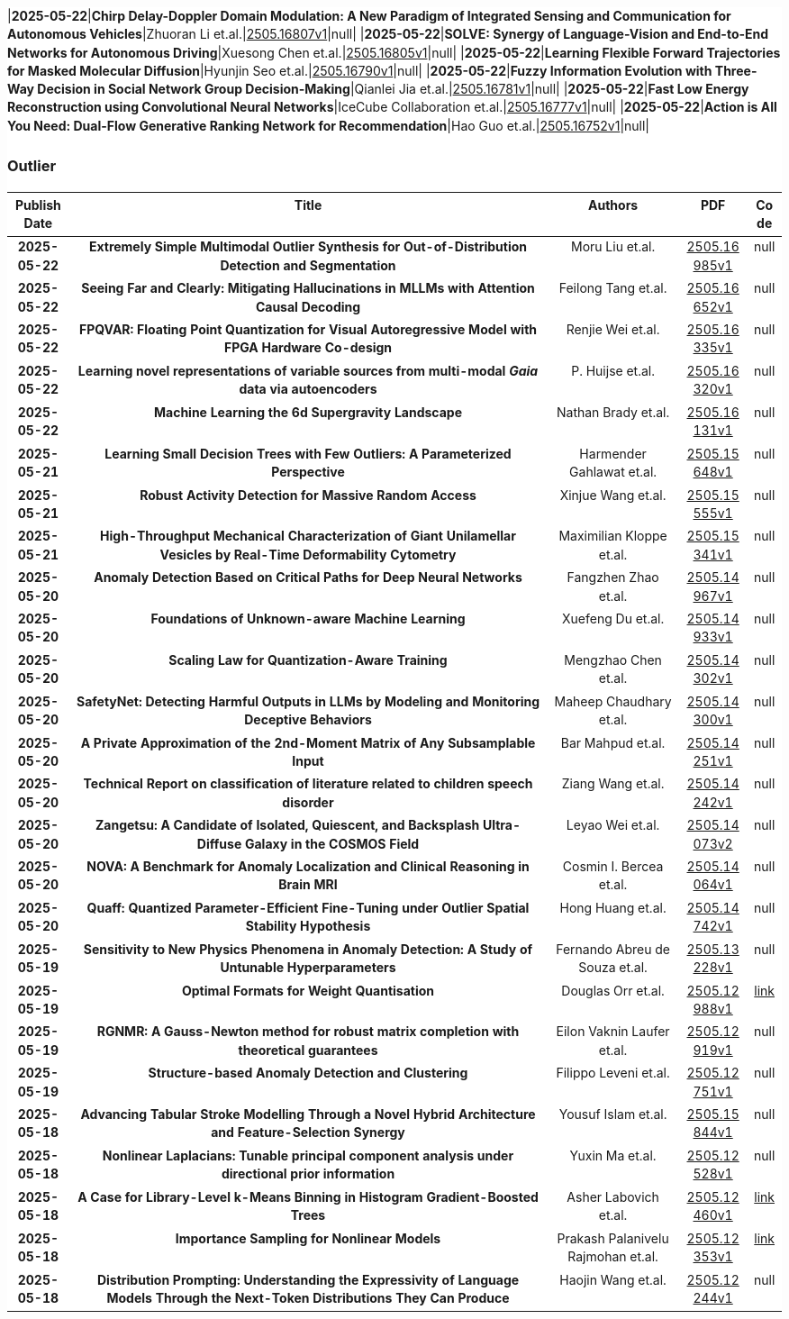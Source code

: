 |**2025-05-22**|**Chirp Delay-Doppler Domain Modulation: A New Paradigm of Integrated Sensing and Communication for Autonomous Vehicles**|Zhuoran Li et.al.|[2505.16807v1](http://arxiv.org/abs/2505.16807v1)|null|
|**2025-05-22**|**SOLVE: Synergy of Language-Vision and End-to-End Networks for Autonomous Driving**|Xuesong Chen et.al.|[2505.16805v1](http://arxiv.org/abs/2505.16805v1)|null|
|**2025-05-22**|**Learning Flexible Forward Trajectories for Masked Molecular Diffusion**|Hyunjin Seo et.al.|[2505.16790v1](http://arxiv.org/abs/2505.16790v1)|null|
|**2025-05-22**|**Fuzzy Information Evolution with Three-Way Decision in Social Network Group Decision-Making**|Qianlei Jia et.al.|[2505.16781v1](http://arxiv.org/abs/2505.16781v1)|null|
|**2025-05-22**|**Fast Low Energy Reconstruction using Convolutional Neural Networks**|IceCube Collaboration et.al.|[2505.16777v1](http://arxiv.org/abs/2505.16777v1)|null|
|**2025-05-22**|**Action is All You Need: Dual-Flow Generative Ranking Network for Recommendation**|Hao Guo et.al.|[2505.16752v1](http://arxiv.org/abs/2505.16752v1)|null|

### Outlier
|Publish Date|Title|Authors|PDF|Code|
| :---: | :---: | :---: | :---: | :---: |
|**2025-05-22**|**Extremely Simple Multimodal Outlier Synthesis for Out-of-Distribution Detection and Segmentation**|Moru Liu et.al.|[2505.16985v1](http://arxiv.org/abs/2505.16985v1)|null|
|**2025-05-22**|**Seeing Far and Clearly: Mitigating Hallucinations in MLLMs with Attention Causal Decoding**|Feilong Tang et.al.|[2505.16652v1](http://arxiv.org/abs/2505.16652v1)|null|
|**2025-05-22**|**FPQVAR: Floating Point Quantization for Visual Autoregressive Model with FPGA Hardware Co-design**|Renjie Wei et.al.|[2505.16335v1](http://arxiv.org/abs/2505.16335v1)|null|
|**2025-05-22**|**Learning novel representations of variable sources from multi-modal $\textit{Gaia}$ data via autoencoders**|P. Huijse et.al.|[2505.16320v1](http://arxiv.org/abs/2505.16320v1)|null|
|**2025-05-22**|**Machine Learning the 6d Supergravity Landscape**|Nathan Brady et.al.|[2505.16131v1](http://arxiv.org/abs/2505.16131v1)|null|
|**2025-05-21**|**Learning Small Decision Trees with Few Outliers: A Parameterized Perspective**|Harmender Gahlawat et.al.|[2505.15648v1](http://arxiv.org/abs/2505.15648v1)|null|
|**2025-05-21**|**Robust Activity Detection for Massive Random Access**|Xinjue Wang et.al.|[2505.15555v1](http://arxiv.org/abs/2505.15555v1)|null|
|**2025-05-21**|**High-Throughput Mechanical Characterization of Giant Unilamellar Vesicles by Real-Time Deformability Cytometry**|Maximilian Kloppe et.al.|[2505.15341v1](http://arxiv.org/abs/2505.15341v1)|null|
|**2025-05-20**|**Anomaly Detection Based on Critical Paths for Deep Neural Networks**|Fangzhen Zhao et.al.|[2505.14967v1](http://arxiv.org/abs/2505.14967v1)|null|
|**2025-05-20**|**Foundations of Unknown-aware Machine Learning**|Xuefeng Du et.al.|[2505.14933v1](http://arxiv.org/abs/2505.14933v1)|null|
|**2025-05-20**|**Scaling Law for Quantization-Aware Training**|Mengzhao Chen et.al.|[2505.14302v1](http://arxiv.org/abs/2505.14302v1)|null|
|**2025-05-20**|**SafetyNet: Detecting Harmful Outputs in LLMs by Modeling and Monitoring Deceptive Behaviors**|Maheep Chaudhary et.al.|[2505.14300v1](http://arxiv.org/abs/2505.14300v1)|null|
|**2025-05-20**|**A Private Approximation of the 2nd-Moment Matrix of Any Subsamplable Input**|Bar Mahpud et.al.|[2505.14251v1](http://arxiv.org/abs/2505.14251v1)|null|
|**2025-05-20**|**Technical Report on classification of literature related to children speech disorder**|Ziang Wang et.al.|[2505.14242v1](http://arxiv.org/abs/2505.14242v1)|null|
|**2025-05-20**|**Zangetsu: A Candidate of Isolated, Quiescent, and Backsplash Ultra-Diffuse Galaxy in the COSMOS Field**|Leyao Wei et.al.|[2505.14073v2](http://arxiv.org/abs/2505.14073v2)|null|
|**2025-05-20**|**NOVA: A Benchmark for Anomaly Localization and Clinical Reasoning in Brain MRI**|Cosmin I. Bercea et.al.|[2505.14064v1](http://arxiv.org/abs/2505.14064v1)|null|
|**2025-05-20**|**Quaff: Quantized Parameter-Efficient Fine-Tuning under Outlier Spatial Stability Hypothesis**|Hong Huang et.al.|[2505.14742v1](http://arxiv.org/abs/2505.14742v1)|null|
|**2025-05-19**|**Sensitivity to New Physics Phenomena in Anomaly Detection: A Study of Untunable Hyperparameters**|Fernando Abreu de Souza et.al.|[2505.13228v1](http://arxiv.org/abs/2505.13228v1)|null|
|**2025-05-19**|**Optimal Formats for Weight Quantisation**|Douglas Orr et.al.|[2505.12988v1](http://arxiv.org/abs/2505.12988v1)|[link](https://github.com/graphcore-research/optimal-weight-formats)|
|**2025-05-19**|**RGNMR: A Gauss-Newton method for robust matrix completion with theoretical guarantees**|Eilon Vaknin Laufer et.al.|[2505.12919v1](http://arxiv.org/abs/2505.12919v1)|null|
|**2025-05-19**|**Structure-based Anomaly Detection and Clustering**|Filippo Leveni et.al.|[2505.12751v1](http://arxiv.org/abs/2505.12751v1)|null|
|**2025-05-18**|**Advancing Tabular Stroke Modelling Through a Novel Hybrid Architecture and Feature-Selection Synergy**|Yousuf Islam et.al.|[2505.15844v1](http://arxiv.org/abs/2505.15844v1)|null|
|**2025-05-18**|**Nonlinear Laplacians: Tunable principal component analysis under directional prior information**|Yuxin Ma et.al.|[2505.12528v1](http://arxiv.org/abs/2505.12528v1)|null|
|**2025-05-18**|**A Case for Library-Level k-Means Binning in Histogram Gradient-Boosted Trees**|Asher Labovich et.al.|[2505.12460v1](http://arxiv.org/abs/2505.12460v1)|[link](https://github.com/ashlab11/KMeansGBDT)|
|**2025-05-18**|**Importance Sampling for Nonlinear Models**|Prakash Palanivelu Rajmohan et.al.|[2505.12353v1](http://arxiv.org/abs/2505.12353v1)|[link](https://github.com/prprakash02/Importance-Sampling-for-Nonlinear-Models)|
|**2025-05-18**|**Distribution Prompting: Understanding the Expressivity of Language Models Through the Next-Token Distributions They Can Produce**|Haojin Wang et.al.|[2505.12244v1](http://arxiv.org/abs/2505.12244v1)|null|